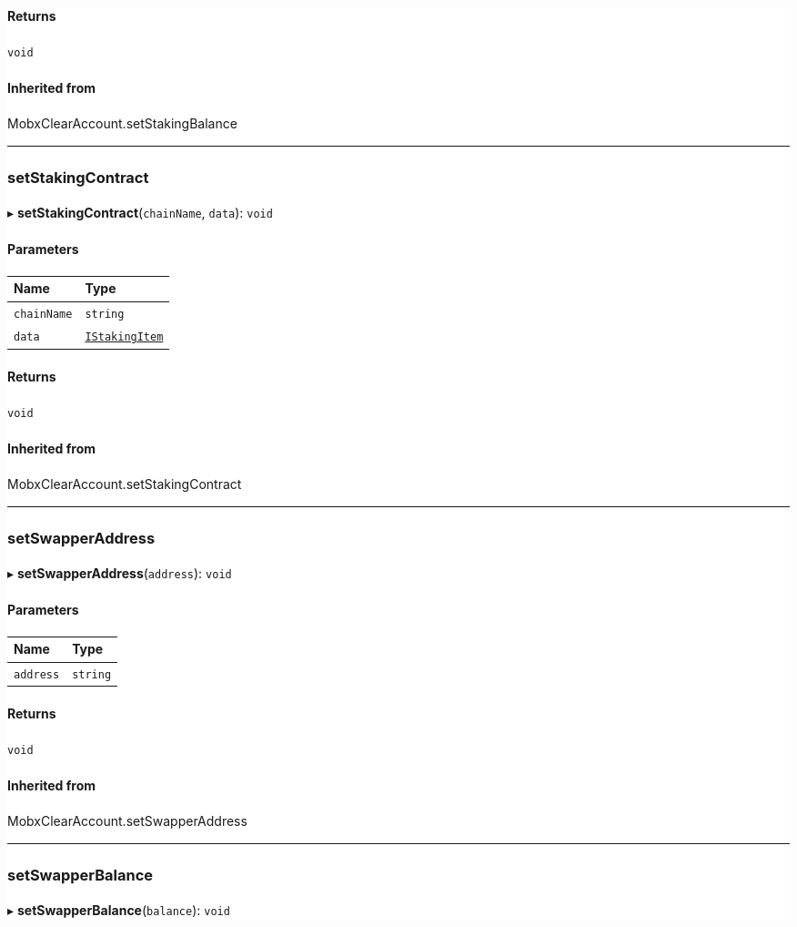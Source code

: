 #### Returns

`void`

#### Inherited from

MobxClearAccount.setStakingBalance

___

### setStakingContract

▸ **setStakingContract**(`chainName`, `data`): `void`

#### Parameters

| Name | Type |
| :------ | :------ |
| `chainName` | `string` |
| `data` | [`IStakingItem`](IStakingItem) |

#### Returns

`void`

#### Inherited from

MobxClearAccount.setStakingContract

___

### setSwapperAddress

▸ **setSwapperAddress**(`address`): `void`

#### Parameters

| Name | Type |
| :------ | :------ |
| `address` | `string` |

#### Returns

`void`

#### Inherited from

MobxClearAccount.setSwapperAddress

___

### setSwapperBalance

▸ **setSwapperBalance**(`balance`): `void`
